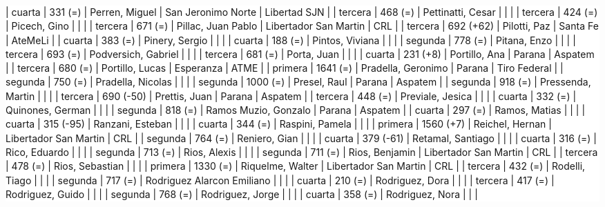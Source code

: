 |   cuarta    |     331 (=)      |       Perren, Miguel       |  San Jeronimo Norte   | Libertad SJN |
|   tercera   |     468 (=)      |     Pettinatti, Cesar      |                       |              |
|   tercera   |     424 (=)      |        Picech, Gino        |                       |              |
|   tercera   |     671 (=)      |     Pillac, Juan Pablo     | Libertador San Martin |     CRL      |
|   tercera   |    692 (+62)     |        Pilotti, Paz        |       Santa Fe        |   AteMeLi    |
|   cuarta    |     383 (=)      |       Pinery, Sergio       |                       |              |
|   cuarta    |     188 (=)      |      Pintos, Viviana       |                       |              |
|   segunda   |     778 (=)      |        Pitana, Enzo        |                       |              |
|   tercera   |     693 (=)      |    Podversich, Gabriel     |                       |              |
|   tercera   |     681 (=)      |        Porta, Juan         |                       |              |
|   cuarta    |     231 (+8)     |       Portillo, Ana        |        Parana         |   Aspatem    |
|   tercera   |     680 (=)      |      Portillo, Lucas       |       Esperanza       |     ATME     |
|   primera   |     1641 (=)     |     Pradella, Geronimo     |        Parana         | Tiro Federal |
|   segunda   |     750 (=)      |     Pradella, Nicolas      |                       |              |
|   segunda   |     1000 (=)     |        Presel, Raul        |        Parana         |   Aspatem    |
|   segunda   |     918 (=)      |     Pressenda, Martin      |                       |              |
|   tercera   |    690 (-50)     |       Prettis, Juan        |        Parana         |   Aspatem    |
|   tercera   |     448 (=)      |      Previale, Jesica      |                       |              |
|   cuarta    |     332 (=)      |      Quinones, German      |                       |              |
|   segunda   |     818 (=)      |    Ramos Muzio, Gonzalo    |        Parana         |   Aspatem    |
|   cuarta    |     297 (=)      |       Ramos, Matias        |                       |              |
|   cuarta    |    315 (-95)     |      Ranzani, Esteban      |                       |              |
|   cuarta    |     344 (=)      |      Raspini, Pamela       |                       |              |
|   primera   |    1560 (+7)     |      Reichel, Hernan       | Libertador San Martin |     CRL      |
|   segunda   |     764 (=)      |       Reniero, Gian        |                       |              |
|   cuarta    |    379 (-61)     |     Retamal, Santiago      |                       |              |
|   cuarta    |     316 (=)      |       Rico, Eduardo        |                       |              |
|   segunda   |     713 (=)      |        Rios, Alexis        |                       |              |
|   segunda   |     711 (=)      |       Rios, Benjamin       | Libertador San Martin |     CRL      |
|   tercera   |     478 (=)      |      Rios, Sebastian       |                       |              |
|   primera   |     1330 (=)     |      Riquelme, Walter      | Libertador San Martin |     CRL      |
|   tercera   |     432 (=)      |       Rodelli, Tiago       |                       |              |
|   segunda   |     717 (=)      | Rodriguez Alarcon Emiliano |                       |              |
|   cuarta    |     210 (=)      |      Rodriguez, Dora       |                       |              |
|   tercera   |     417 (=)      |      Rodriguez, Guido      |                       |              |
|   segunda   |     768 (=)      |      Rodriguez, Jorge      |                       |              |
|   cuarta    |     358 (=)      |      Rodriguez, Nora       |                       |              |